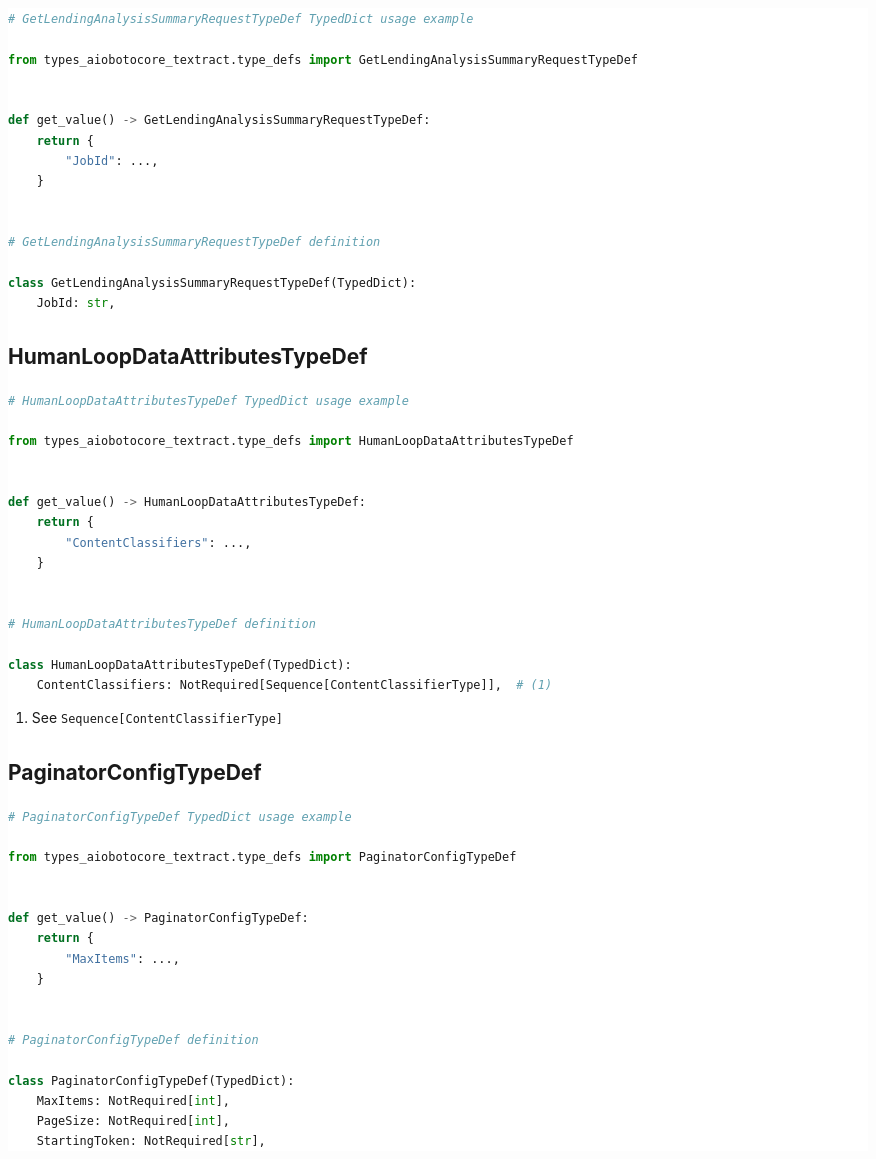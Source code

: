 ```python
# GetLendingAnalysisSummaryRequestTypeDef TypedDict usage example

from types_aiobotocore_textract.type_defs import GetLendingAnalysisSummaryRequestTypeDef


def get_value() -> GetLendingAnalysisSummaryRequestTypeDef:
    return {
        "JobId": ...,
    }


# GetLendingAnalysisSummaryRequestTypeDef definition

class GetLendingAnalysisSummaryRequestTypeDef(TypedDict):
    JobId: str,
```


## HumanLoopDataAttributesTypeDef

```python
# HumanLoopDataAttributesTypeDef TypedDict usage example

from types_aiobotocore_textract.type_defs import HumanLoopDataAttributesTypeDef


def get_value() -> HumanLoopDataAttributesTypeDef:
    return {
        "ContentClassifiers": ...,
    }


# HumanLoopDataAttributesTypeDef definition

class HumanLoopDataAttributesTypeDef(TypedDict):
    ContentClassifiers: NotRequired[Sequence[ContentClassifierType]],  # (1)
```

1. See `Sequence[ContentClassifierType]`

## PaginatorConfigTypeDef

```python
# PaginatorConfigTypeDef TypedDict usage example

from types_aiobotocore_textract.type_defs import PaginatorConfigTypeDef


def get_value() -> PaginatorConfigTypeDef:
    return {
        "MaxItems": ...,
    }


# PaginatorConfigTypeDef definition

class PaginatorConfigTypeDef(TypedDict):
    MaxItems: NotRequired[int],
    PageSize: NotRequired[int],
    StartingToken: NotRequired[str],
```
